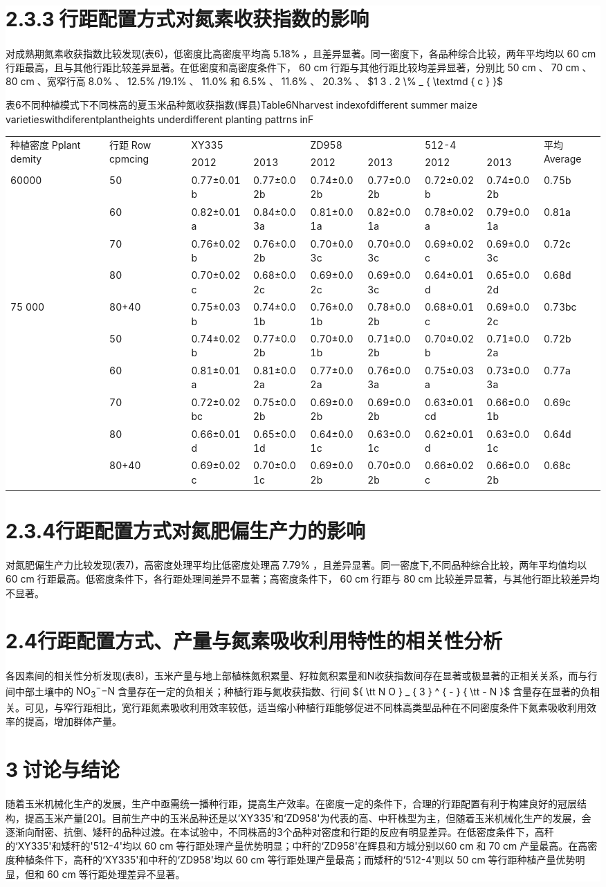 # 2.3.3 行距配置方式对氮素收获指数的影响

对成熟期氮素收获指数比较发现(表6)，低密度比高密度平均高 $5 . 1 8 \%$ ，且差异显著。同一密度下，各品种综合比较，两年平均均以 $6 0 ~ \mathrm { c m }$ 行距最高，且与其他行距比较差异显著。在低密度和高密度条件下， $6 0 ~ \mathrm { c m }$ 行距与其他行距比较均差异显著，分别比 $5 0 \ \mathrm { c m }$ 、 $7 0 \ \mathrm { c m }$ 、 $8 0 ~ \mathrm { c m }$ 、宽窄行高 $8 . 0 \%$ 、 $12 . 5 \%$ /$1 9 . 1 \%$ 、 $1 1 . 0 \%$ 和 $6 . 5 \%$ 、 $1 1 . 6 \%$ 、 $20 . 3 \%$ 、 $1 3 . 2 \% _ { \textmd { c } }$

表6不同种植模式下不同株高的夏玉米品种氮收获指数(辉县)Table6Nharvest indexofdifferent summer maize varietieswithdiferentplantheights underdifferent planting pattrns inF  

<html><body><table><tr><td rowspan="2">种植密度 Pplant demity</td><td rowspan="2">行距 Row cpmcing</td><td colspan="2">XY335</td><td colspan="2">ZD958</td><td colspan="2">512-4</td><td rowspan="2">平均 Average</td></tr><tr><td>2012</td><td>2013</td><td>2012</td><td>2013</td><td>2012</td><td>2013</td></tr><tr><td>60000</td><td>50</td><td>0.77±0.01b</td><td>0.77±0.02b</td><td>0.74±0.02b</td><td>0.77±0.02b</td><td>0.72±0.02b</td><td>0.74±0.02b</td><td>0.75b</td></tr><tr><td></td><td>60</td><td>0.82±0.01a</td><td>0.84±0.03a</td><td>0.81±0.01a</td><td>0.82±0.01a</td><td>0.78±0.02a</td><td>0.79±0.01a</td><td>0.81a</td></tr><tr><td></td><td>70</td><td>0.76±0.02b</td><td>0.76±0.02b</td><td>0.70±0.03c</td><td>0.70±0.03c</td><td>0.69±0.02c</td><td>0.69±0.03c</td><td>0.72c</td></tr><tr><td></td><td>80</td><td>0.70±0.02c</td><td>0.68±0.02c</td><td>0.69±0.02c</td><td>0.69±0.03c</td><td>0.64±0.01d</td><td>0.65±0.02d</td><td>0.68d</td></tr><tr><td>75 000</td><td>80+40</td><td>0.75±0.03b</td><td>0.74±0.01b</td><td>0.76±0.01b</td><td>0.78±0.02b</td><td>0.68±0.01c</td><td>0.69±0.02c</td><td>0.73bc</td></tr><tr><td></td><td>50</td><td>0.74±0.02b</td><td>0.77±0.02b</td><td>0.70±0.01b</td><td>0.71±0.02b</td><td>0.70±0.02b</td><td>0.71±0.02a</td><td>0.72b</td></tr><tr><td></td><td>60</td><td>0.81±0.01a</td><td>0.81±0.02a</td><td>0.77±0.02a</td><td>0.76±0.03a</td><td>0.75±0.03a</td><td>0.73±0.03a</td><td>0.77a</td></tr><tr><td></td><td>70</td><td>0.72±0.02bc</td><td>0.75±0.02b</td><td>0.69±0.02b</td><td>0.69±0.02b</td><td>0.63±0.01cd</td><td>0.66±0.01b</td><td>0.69c</td></tr><tr><td></td><td>80</td><td>0.66±0.01d</td><td>0.65±0.01d</td><td>0.64±0.01c</td><td>0.63±0.01c</td><td>0.62±0.01d</td><td>0.63±0.01c</td><td>0.64d</td></tr><tr><td></td><td>80+40</td><td>0.69±0.02c</td><td>0.70±0.01c</td><td>0.69±0.02b</td><td>0.70±0.02b</td><td>0.66±0.02c</td><td>0.66±0.02b</td><td>0.68c</td></tr></table></body></html>

# 2.3.4行距配置方式对氮肥偏生产力的影响

对氮肥偏生产力比较发现(表7)，高密度处理平均比低密度处理高 $7 . 7 9 \%$ ，且差异显著。同一密度下,不同品种综合比较，两年平均值均以 $6 0 ~ \mathrm { c m }$ 行距最高。低密度条件下，各行距处理间差异不显著；高密度条件下， $6 0 ~ \mathrm { c m }$ 行距与 $8 0 ~ \mathrm { c m }$ 比较差异显著，与其他行距比较差异均不显著。

# 2.4行距配置方式、产量与氮素吸收利用特性的相关性分析

各因素间的相关性分析发现(表8)，玉米产量与地上部植株氮积累量、籽粒氮积累量和N收获指数间存在显著或极显著的正相关关系，而与行间中部土壤中的 ${ \mathsf { N O } } _ { 3 } ^ { - } { \mathsf { - N } }$ 含量存在一定的负相关；种植行距与氮收获指数、行间 ${ \tt N O } _ { 3 } ^ { - } { \tt - N }$ 含量存在显著的负相关。可见，与窄行距相比，宽行距氮素吸收利用效率较低，适当缩小种植行距能够促进不同株高类型品种在不同密度条件下氮素吸收利用效率的提高，增加群体产量。

# 3 讨论与结论

随着玉米机械化生产的发展，生产中亟需统一播种行距，提高生产效率。在密度一定的条件下，合理的行距配置有利于构建良好的冠层结构，提高玉米产量[20]。目前生产中的玉米品种还是以‘XY335'和‘ZD958'为代表的高、中秆株型为主，但随着玉米机械化生产的发展，会逐渐向耐密、抗倒、矮秆的品种过渡。在本试验中，不同株高的3个品种对密度和行距的反应有明显差异。在低密度条件下，高秆的‘XY335'和矮秆的'512-4'均以 $6 0 ~ \mathrm { c m }$ 等行距处理产量优势明显；中秆的‘ZD958'在辉县和方城分别以$6 0 ~ \mathrm { c m }$ 和 $7 0 \ \mathrm { c m }$ 产量最高。在高密度种植条件下，高秆的‘XY335'和中秆的‘ZD958'均以 $6 0 ~ \mathrm { c m }$ 等行距处理产量最高；而矮秆的‘512-4'则以 $5 0 ~ \mathrm { c m }$ 等行距种植产量优势明显，但和 $6 0 ~ \mathrm { c m }$ 等行距处理差异不显著。
